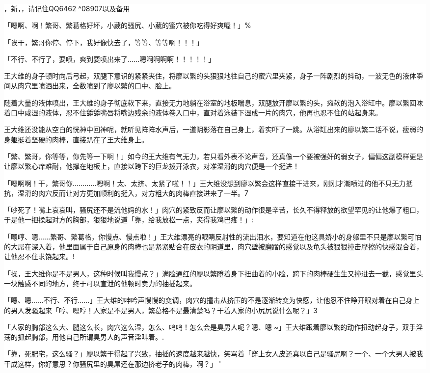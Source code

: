 ，新，，请记住QQ6462 ^08907以及备用



「嗯啊、啊！繁哥、繁葛格好坏，小葳的骚尻、小葳的蜜穴被你吃得好爽喔！」%



「诶干，繁哥你停、停下，我好像快去了，等等、等等啊！！！」



「不行、不行了，要喷，爽到要喷出来了......嗯啊啊啊啊！！！！！」



王大维的身子顿时向后弓起，双腿下意识的紧紧夹住，将廖以繁的头狠狠地往自己的蜜穴里夹紧，身子一阵剧烈的抖动，一波无色的液体瞬间从肉穴里喷洒出来，全数喷到了廖以繁的口中、脸上。



随着大量的液体喷出，王大维的身子彻底软下来，直接无力地躺在浴室的地板喘息，双腿放开廖以繁的头，瘫软的泡入浴缸中。廖以繁回味着口中咸湿的液体，忍不住舔舔嘴唇将嘴边残余的液体卷入口中，直对着泳装下湿成一片的肉穴，他再也忍不住的站起身来。



王大维还没能从空白的恍神中回神呢，就听见阵阵水声后，一道阴影落在自己身上，着实吓了一跳。从浴缸出来的廖以繁二话不说，瘦弱的身躯挺着坚硬的肉棒，直接趴在了王大维身上。



「繁、繁哥，你等等，你先等一下啊！」如今的王大维有气无力，若只看外表不论声音，还真像一个要被强奸的弱女子，偏偏这副模样更是让廖以繁心痒难耐，他撑在地板上，直接以跨下的巨龙拨开泳衣，对准湿滑的肉穴便是一个挺进！





「嗯啊啊！干，繁哥你............嗯啊！太、太挤、太紧了啦！！」王大维没想到廖以繁会这样直接干进来，刚刚才潮喷过的他不只无力抵抗，湿滑的肉穴反而让对方更加顺利的挺入，对方粗大的肉棒直接进来了一半。7





「吵死了！嘴上哀哀叫，骚尻还不是流他妈的水！」肉穴的紧致反而让廖以繁的动作很是辛苦，长久不得释放的欲望罕见的让他爆了粗口，于是他一把揉起对方的胸部，狠狠地说道「靠，给我放松一点，夹得我鸡巴疼！」:





「嗯哼、嗯......繁哥、繁葛格，你慢点、慢点啦！」王大维漂亮的眼睛反射性的流出泪水，要知道在他这具娇小的身躯里不只是廖以繁可怕的大屌在深入着，他里面属于自己原身的肉棒也是紧紧贴合在皮衣的阴道里，肉穴壁被磨蹭的感觉以及龟头被狠狠撞击摩擦的快感混合着，让他忍不住求饶起来。!





「操，王大维你是不是男人，这种时候叫我慢点？」满脸通红的廖以繁瞪着身下扭曲着的小脸，跨下的肉棒硬生生又撞进去一截，感觉里头一块触感不同的地方，终于可以宣泄的他顿时卖力的抽插起来。





「嗯、嗯......不行、不行......」王大维的呻吟声慢慢的变调，肉穴的撞击从挤压的不是逐渐转变为快感，让他忍不住睁开眼对着在自己身上的男人发骚起来「哼、嗯哼！人家是不是男人，繁葛格不是最清楚吗？干着人家的小尻尻说什么呢？」3



「人家的胸部这么大、腿这么长，肉穴这么湿，怎么、呜呜！怎么会是臭男人呢？嗯、嗯 ~」王大维跟着廖以繁的动作扭动起身子，双手淫荡的抓起胸部，用他自己所谓臭男人的声音淫叫着。.



「靠，死肥宅，这么骚？」廖以繁干得起了兴致，抽插的速度越来越快，笑骂着「穿上女人皮还真以自己是骚尻啊？一个、一个大男人被我干成这样，你好意思？你骚尻里的臭屌还在那边挤老子的肉棒，啊？」 '




